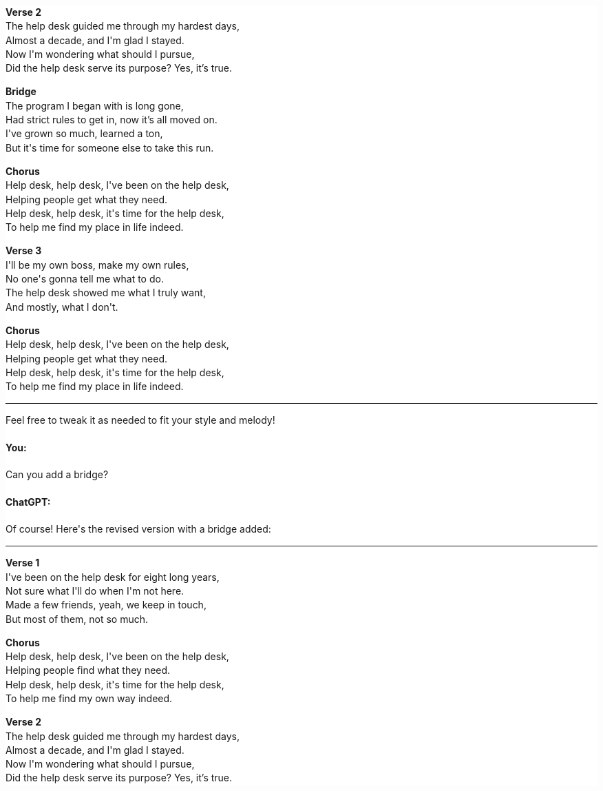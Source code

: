 **Verse 2**\
The help desk guided me through my hardest days,\
Almost a decade, and I'm glad I stayed.\
Now I'm wondering what should I pursue,\
Did the help desk serve its purpose? Yes, it’s true.

**Bridge**\
The program I began with is long gone,\
Had strict rules to get in, now it’s all moved on.\
I've grown so much, learned a ton,\
But it's time for someone else to take this run.

**Chorus**\
Help desk, help desk, I've been on the help desk,\
Helping people get what they need.\
Help desk, help desk, it's time for the help desk,\
To help me find my place in life indeed.

**Verse 3**\
I'll be my own boss, make my own rules,\
No one's gonna tell me what to do.\
The help desk showed me what I truly want,\
And mostly, what I don't.

**Chorus**\
Help desk, help desk, I've been on the help desk,\
Helping people get what they need.\
Help desk, help desk, it's time for the help desk,\
To help me find my place in life indeed.

---

Feel free to tweak it as needed to fit your style and melody!


#### You:
Can you add a bridge? 

#### ChatGPT:
Of course! Here's the revised version with a bridge added:

---

**Verse 1**\
I've been on the help desk for eight long years,\
Not sure what I'll do when I'm not here.\
Made a few friends, yeah, we keep in touch,\
But most of them, not so much.

**Chorus**\
Help desk, help desk, I've been on the help desk,\
Helping people find what they need.\
Help desk, help desk, it's time for the help desk,\
To help me find my own way indeed.

**Verse 2**\
The help desk guided me through my hardest days,\
Almost a decade, and I'm glad I stayed.\
Now I'm wondering what should I pursue,\
Did the help desk serve its purpose? Yes, it’s true.
